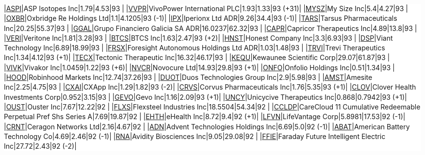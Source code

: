 |[ASPI](https://finance.yahoo.com/quote/ASPI/)|ASP Isotopes Inc|1.79|4.53|93 |
|[VVPR](https://finance.yahoo.com/quote/VVPR/)|VivoPower International PLC|1.93|1.33|93 (+31)|
|[MYSZ](https://finance.yahoo.com/quote/MYSZ/)|My Size Inc|5.4|4.27|93 |
|[OXBR](https://finance.yahoo.com/quote/OXBR/)|Oxbridge Re Holdings Ltd|1.1|4.1205|93 (-1)|
|[IPX](https://finance.yahoo.com/quote/IPX/)|Iperionx Ltd ADR|9.26|34.4|93 (-1)|
|[TARS](https://finance.yahoo.com/quote/TARS/)|Tarsus Pharmaceuticals Inc|20.25|55.37|93 |
|[GGAL](https://finance.yahoo.com/quote/GGAL/)|Grupo Financiero Galicia SA ADR|16.0237|62.32|93 |
|[CAPR](https://finance.yahoo.com/quote/CAPR/)|Capricor Therapeutics Inc|4.89|13.8|93 |
|[VERI](https://finance.yahoo.com/quote/VERI/)|Veritone Inc|1.81|3.28|93 |
|[BTCS](https://finance.yahoo.com/quote/BTCS/)|BTCS Inc|1.63|2.47|93 (+2)|
|[HNST](https://finance.yahoo.com/quote/HNST/)|Honest Company Inc|3.3|6.93|93 |
|[DSP](https://finance.yahoo.com/quote/DSP/)|Viant Technology Inc|6.89|18.99|93 |
|[FRSX](https://finance.yahoo.com/quote/FRSX/)|Foresight Autonomous Holdings Ltd ADR|1.03|1.48|93 |
|[TRVI](https://finance.yahoo.com/quote/TRVI/)|Trevi Therapeutics Inc|1.34|4.12|93 (+1)|
|[TECX](https://finance.yahoo.com/quote/TECX/)|Tectonic Therapeutic Inc|16.32|46.17|93 |
|[KEQU](https://finance.yahoo.com/quote/KEQU/)|Kewaunee Scientific Corp|29.07|61.87|93 |
|[VIVK](https://finance.yahoo.com/quote/VIVK/)|Vivakor Inc|1.0459|1.22|93 (+6)|
|[NVCR](https://finance.yahoo.com/quote/NVCR/)|Novocure Ltd|14.93|29.8|93 (+1)|
|[ONFO](https://finance.yahoo.com/quote/ONFO/)|Onfolio Holdings Inc|0.51|1.34|93 |
|[HOOD](https://finance.yahoo.com/quote/HOOD/)|Robinhood Markets Inc|12.74|37.26|93 |
|[DUOT](https://finance.yahoo.com/quote/DUOT/)|Duos Technologies Group Inc|2.9|5.98|93 |
|[AMST](https://finance.yahoo.com/quote/AMST/)|Amesite Inc|2.25|4.75|93 |
|[CXAI](https://finance.yahoo.com/quote/CXAI/)|CXApp Inc|1.29|1.82|93 (-2)|
|[CRVS](https://finance.yahoo.com/quote/CRVS/)|Corvus Pharmaceuticals Inc|1.76|5.35|93 (+1)|
|[CLOV](https://finance.yahoo.com/quote/CLOV/)|Clover Health Investments Corp|0.952|3.15|93 |
|[GEVO](https://finance.yahoo.com/quote/GEVO/)|Gevo Inc|1.16|2.09|93 (+1)|
|[UNCY](https://finance.yahoo.com/quote/UNCY/)|Unicycive Therapeutics Inc|0.868|0.7942|93 (+1)|
|[OUST](https://finance.yahoo.com/quote/OUST/)|Ouster Inc|7.67|12.22|92 |
|[FLXS](https://finance.yahoo.com/quote/FLXS/)|Flexsteel Industries Inc|18.5504|54.34|92 |
|[CCLDP](https://finance.yahoo.com/quote/CCLDP/)|CareCloud 11 Cumulative Redeemable Perpetual Pref Shs Series A|7.69|19.87|92 |
|[EHTH](https://finance.yahoo.com/quote/EHTH/)|eHealth Inc|8.72|9.4|92 (+1)|
|[LFVN](https://finance.yahoo.com/quote/LFVN/)|LifeVantage Corp|5.8981|17.53|92 (-1)|
|[CRNT](https://finance.yahoo.com/quote/CRNT/)|Ceragon Networks Ltd|2.16|4.67|92 |
|[ADN](https://finance.yahoo.com/quote/ADN/)|Advent Technologies Holdings Inc|6.69|5.0|92 (-1)|
|[ABAT](https://finance.yahoo.com/quote/ABAT/)|American Battery Technology Co|4.69|2.46|92 (-1)|
|[RNA](https://finance.yahoo.com/quote/RNA/)|Avidity Biosciences Inc|9.05|29.08|92 |
|[FFIE](https://finance.yahoo.com/quote/FFIE/)|Faraday Future Intelligent Electric Inc|27.72|2.43|92 (-2)|